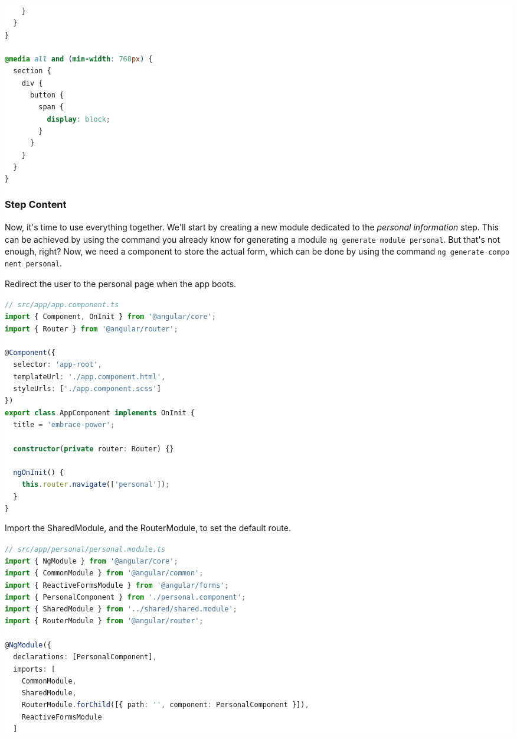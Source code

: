 ```scss
    }
  }
}

@media all and (min-width: 768px) {
  section {
    div {
      button {
        span {
          display: block;
        }
      }
    }
  }
}
```

### Step Content

Now, it's time to use everything together. We'll start by creating a new module dedicated to the _personal information_ step. This can be achieved by using the command you already know for generating a module `ng generate module personal`. But that's not enough, right? Now, we need a component to store the actual form, which can be done by using the command `ng generate component personal`.

Redirect the user to the personal page when the app boots.

```typescript
// src/app/app.component.ts
import { Component, OnInit } from '@angular/core';
import { Router } from '@angular/router';

@Component({
  selector: 'app-root',
  templateUrl: './app.component.html',
  styleUrls: ['./app.component.scss']
})
export class AppComponent implements OnInit {
  title = 'embrace-power';

  constructor(private router: Router) {}

  ngOnInit() {
    this.router.navigate(['personal']);
  }
}
```

Import the SharedModule, and the RouterModule, to set the default route.

```typescript
// src/app/personal/personal.module.ts
import { NgModule } from '@angular/core';
import { CommonModule } from '@angular/common';
import { ReactiveFormsModule } from '@angular/forms';
import { PersonalComponent } from './personal.component';
import { SharedModule } from '../shared/shared.module';
import { RouterModule } from '@angular/router';

@NgModule({
  declarations: [PersonalComponent],
  imports: [
    CommonModule,
    SharedModule,
    RouterModule.forChild([{ path: '', component: PersonalComponent }]),
    ReactiveFormsModule
  ]
```
